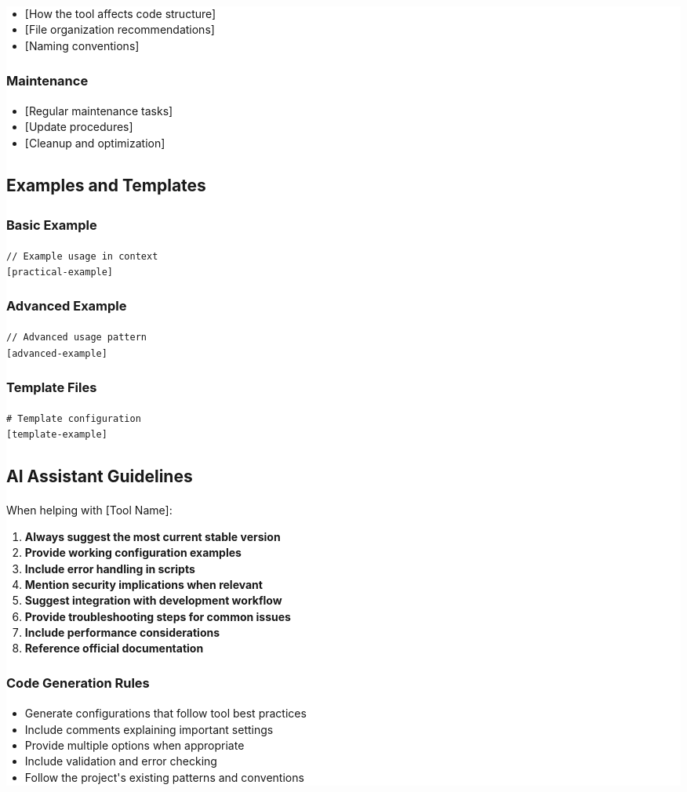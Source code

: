 - [How the tool affects code structure]
- [File organization recommendations]
- [Naming conventions]

### Maintenance

- [Regular maintenance tasks]
- [Update procedures]
- [Cleanup and optimization]

## Examples and Templates

### Basic Example

```[language]
// Example usage in context
[practical-example]
```

### Advanced Example

```[language]
// Advanced usage pattern
[advanced-example]
```

### Template Files

```[format]
# Template configuration
[template-example]
```

## AI Assistant Guidelines

When helping with [Tool Name]:

1. **Always suggest the most current stable version**
2. **Provide working configuration examples**
3. **Include error handling in scripts**
4. **Mention security implications when relevant**
5. **Suggest integration with development workflow**
6. **Provide troubleshooting steps for common issues**
7. **Include performance considerations**
8. **Reference official documentation**

### Code Generation Rules

- Generate configurations that follow tool best practices
- Include comments explaining important settings
- Provide multiple options when appropriate
- Include validation and error checking
- Follow the project's existing patterns and conventions

```

```
